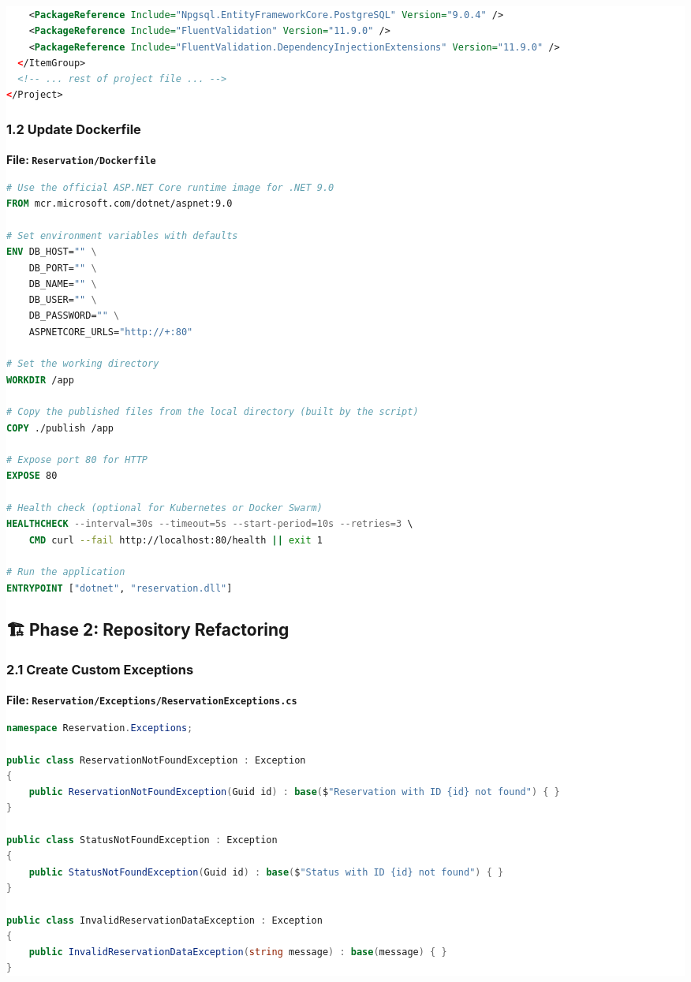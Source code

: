 ```xml
    <PackageReference Include="Npgsql.EntityFrameworkCore.PostgreSQL" Version="9.0.4" />
    <PackageReference Include="FluentValidation" Version="11.9.0" />
    <PackageReference Include="FluentValidation.DependencyInjectionExtensions" Version="11.9.0" />
  </ItemGroup>
  <!-- ... rest of project file ... -->
</Project>
```

### 1.2 Update Dockerfile

**File: `Reservation/Dockerfile`**
```dockerfile
# Use the official ASP.NET Core runtime image for .NET 9.0
FROM mcr.microsoft.com/dotnet/aspnet:9.0

# Set environment variables with defaults
ENV DB_HOST="" \
    DB_PORT="" \
    DB_NAME="" \
    DB_USER="" \
    DB_PASSWORD="" \
    ASPNETCORE_URLS="http://+:80"

# Set the working directory
WORKDIR /app

# Copy the published files from the local directory (built by the script)
COPY ./publish /app

# Expose port 80 for HTTP
EXPOSE 80

# Health check (optional for Kubernetes or Docker Swarm)
HEALTHCHECK --interval=30s --timeout=5s --start-period=10s --retries=3 \
    CMD curl --fail http://localhost:80/health || exit 1

# Run the application
ENTRYPOINT ["dotnet", "reservation.dll"]
```

## 🏗️ **Phase 2: Repository Refactoring**

### 2.1 Create Custom Exceptions

**File: `Reservation/Exceptions/ReservationExceptions.cs`**
```csharp
namespace Reservation.Exceptions;

public class ReservationNotFoundException : Exception
{
    public ReservationNotFoundException(Guid id) : base($"Reservation with ID {id} not found") { }
}

public class StatusNotFoundException : Exception
{
    public StatusNotFoundException(Guid id) : base($"Status with ID {id} not found") { }
}

public class InvalidReservationDataException : Exception
{
    public InvalidReservationDataException(string message) : base(message) { }
}

```